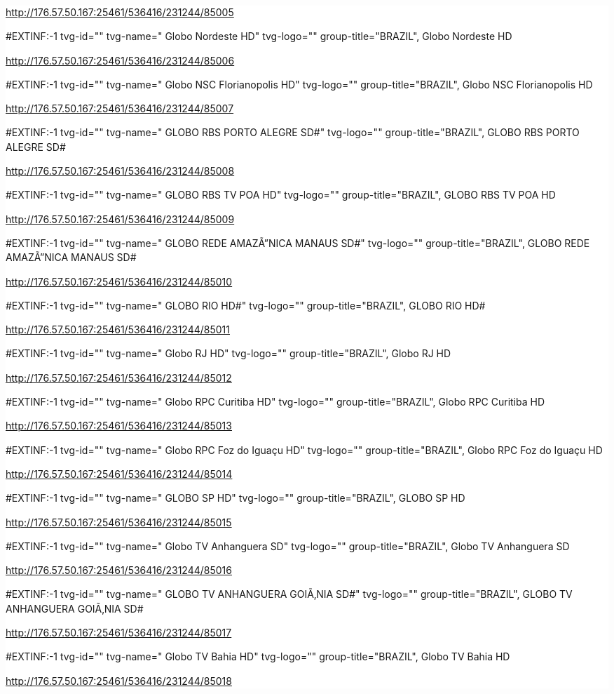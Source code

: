 http://176.57.50.167:25461/536416/231244/85005

#EXTINF:-1 tvg-id="" tvg-name="  Globo Nordeste  HD" tvg-logo="" group-title="BRAZIL",  Globo Nordeste  HD

http://176.57.50.167:25461/536416/231244/85006

#EXTINF:-1 tvg-id="" tvg-name="  Globo NSC Florianopolis  HD" tvg-logo="" group-title="BRAZIL",  Globo NSC Florianopolis  HD

http://176.57.50.167:25461/536416/231244/85007

#EXTINF:-1 tvg-id="" tvg-name="  GLOBO RBS PORTO ALEGRE SD#" tvg-logo="" group-title="BRAZIL",  GLOBO RBS PORTO ALEGRE SD#

http://176.57.50.167:25461/536416/231244/85008

#EXTINF:-1 tvg-id="" tvg-name="  GLOBO RBS TV POA  HD" tvg-logo="" group-title="BRAZIL",  GLOBO RBS TV POA  HD

http://176.57.50.167:25461/536416/231244/85009

#EXTINF:-1 tvg-id="" tvg-name="  GLOBO REDE AMAZÃ”NICA MANAUS SD#" tvg-logo="" group-title="BRAZIL",  GLOBO REDE AMAZÃ”NICA MANAUS SD#

http://176.57.50.167:25461/536416/231244/85010

#EXTINF:-1 tvg-id="" tvg-name="  GLOBO RIO HD#" tvg-logo="" group-title="BRAZIL",  GLOBO RIO HD#

http://176.57.50.167:25461/536416/231244/85011

#EXTINF:-1 tvg-id="" tvg-name="  Globo RJ  HD" tvg-logo="" group-title="BRAZIL",  Globo RJ  HD

http://176.57.50.167:25461/536416/231244/85012

#EXTINF:-1 tvg-id="" tvg-name="  Globo RPC Curitiba  HD" tvg-logo="" group-title="BRAZIL",  Globo RPC Curitiba  HD

http://176.57.50.167:25461/536416/231244/85013

#EXTINF:-1 tvg-id="" tvg-name="  Globo RPC Foz do Iguaçu  HD" tvg-logo="" group-title="BRAZIL",  Globo RPC Foz do Iguaçu  HD

http://176.57.50.167:25461/536416/231244/85014

#EXTINF:-1 tvg-id="" tvg-name="  GLOBO SP  HD" tvg-logo="" group-title="BRAZIL",  GLOBO SP  HD

http://176.57.50.167:25461/536416/231244/85015

#EXTINF:-1 tvg-id="" tvg-name="  Globo TV Anhanguera  SD" tvg-logo="" group-title="BRAZIL",  Globo TV Anhanguera  SD

http://176.57.50.167:25461/536416/231244/85016

#EXTINF:-1 tvg-id="" tvg-name="  GLOBO TV ANHANGUERA GOIÃ‚NIA SD#" tvg-logo="" group-title="BRAZIL",  GLOBO TV ANHANGUERA GOIÃ‚NIA SD#

http://176.57.50.167:25461/536416/231244/85017

#EXTINF:-1 tvg-id="" tvg-name="  Globo TV Bahia  HD" tvg-logo="" group-title="BRAZIL",  Globo TV Bahia  HD

http://176.57.50.167:25461/536416/231244/85018
